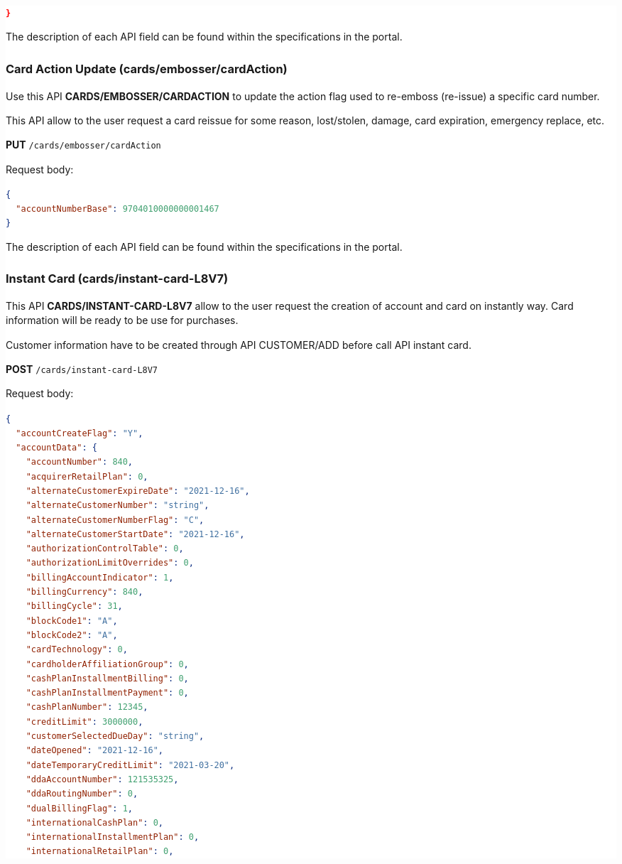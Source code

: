 ```json
}
```

The description of each API field can be found within the specifications in the portal.

### Card Action Update (cards/embosser/cardAction)

Use this API **CARDS/EMBOSSER/CARDACTION** to update the action flag used to re-emboss (re-issue) a specific card number.

This API allow to the user request a card reissue for some reason, lost/stolen, damage, card expiration, emergency replace, etc.

**PUT** `/cards/embosser/cardAction`

Request body:  

```json
{
  "accountNumberBase": 9704010000000001467
}
```

The description of each API field can be found within the specifications in the portal.

### Instant Card (cards/instant-card-L8V7)

This API **CARDS/INSTANT-CARD-L8V7** allow to the user request the creation of account and card on instantly way. Card information will be ready to be use for purchases.

Customer information have to be created through API CUSTOMER/ADD before call API instant card.

**POST** `/cards/instant-card-L8V7`

Request body:  

```json
{
  "accountCreateFlag": "Y",
  "accountData": {
    "accountNumber": 840,
    "acquirerRetailPlan": 0,
    "alternateCustomerExpireDate": "2021-12-16",
    "alternateCustomerNumber": "string",
    "alternateCustomerNumberFlag": "C",
    "alternateCustomerStartDate": "2021-12-16",
    "authorizationControlTable": 0,
    "authorizationLimitOverrides": 0,
    "billingAccountIndicator": 1,
    "billingCurrency": 840,
    "billingCycle": 31,
    "blockCode1": "A",
    "blockCode2": "A",
    "cardTechnology": 0,
    "cardholderAffiliationGroup": 0,
    "cashPlanInstallmentBilling": 0,
    "cashPlanInstallmentPayment": 0,
    "cashPlanNumber": 12345,
    "creditLimit": 3000000,
    "customerSelectedDueDay": "string",
    "dateOpened": "2021-12-16",
    "dateTemporaryCreditLimit": "2021-03-20",
    "ddaAccountNumber": 121535325,
    "ddaRoutingNumber": 0,
    "dualBillingFlag": 1,
    "internationalCashPlan": 0,
    "internationalInstallmentPlan": 0,
    "internationalRetailPlan": 0,
```